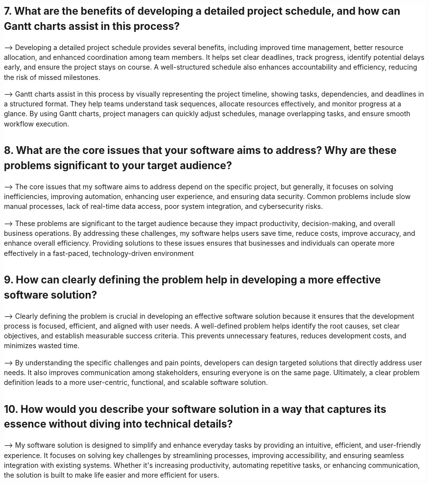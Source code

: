 
## 7. What are the benefits of developing a detailed project schedule, and how can Gantt charts assist in this process?

--> Developing a detailed project schedule provides several benefits, including improved time management, better resource allocation, and enhanced coordination among team members. It helps set clear deadlines, track progress, identify potential delays early, and ensure the project stays on course. A well-structured schedule also enhances accountability and efficiency, reducing the risk of missed milestones.

--> Gantt charts assist in this process by visually representing the project timeline, showing tasks, dependencies, and deadlines in a structured format. They help teams understand task sequences, allocate resources effectively, and monitor progress at a glance. By using Gantt charts, project managers can quickly adjust schedules, manage overlapping tasks, and ensure smooth workflow execution.

## 8. What are the core issues that your software aims to address? Why are these problems significant to your target audience?

--> The core issues that my software aims to address depend on the specific project, but generally, it focuses on solving inefficiencies, improving automation, enhancing user experience, and ensuring data security. Common problems include slow manual processes, lack of real-time data access, poor system integration, and cybersecurity risks.

--> These problems are significant to the target audience because they impact productivity, decision-making, and overall business operations. By addressing these challenges, my software helps users save time, reduce costs, improve accuracy, and enhance overall efficiency. Providing solutions to these issues ensures that businesses and individuals can operate more effectively in a fast-paced, technology-driven environment

## 9. How can clearly defining the problem help in developing a more effective software solution?

--> Clearly defining the problem is crucial in developing an effective software solution because it ensures that the development process is focused, efficient, and aligned with user needs. A well-defined problem helps identify the root causes, set clear objectives, and establish measurable success criteria. This prevents unnecessary features, reduces development costs, and minimizes wasted time.

--> By understanding the specific challenges and pain points, developers can design targeted solutions that directly address user needs. It also improves communication among stakeholders, ensuring everyone is on the same page. Ultimately, a clear problem definition leads to a more user-centric, functional, and scalable software solution.


## 10. How would you describe your software solution in a way that captures its essence without diving into technical details?

--> My software solution is designed to simplify and enhance everyday tasks by providing an intuitive, efficient, and user-friendly experience. It focuses on solving key challenges by streamlining processes, improving accessibility, and ensuring seamless integration with existing systems. Whether it's increasing productivity, automating repetitive tasks, or enhancing communication, the solution is built to make life easier and more efficient for users.
